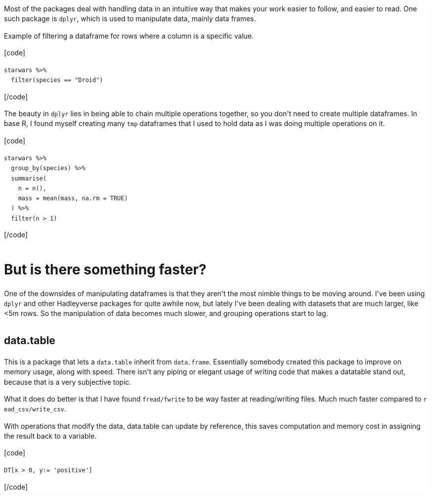 Most of the packages deal with handling data in an intuitive way that makes
your work easier to follow, and easier to read. One such package is `dplyr`,
which is used to manipulate data, mainly data frames.

Example of filtering a dataframe for rows where a column is a specific value.

[code]

    starwars %>%
      filter(species == "Droid")
    
[/code]

The beauty in `dplyr` lies in being able to chain multiple operations
together, so you don't need to create multiple dataframes. In base R, I found
myself creating many `tmp` dataframes that I used to hold data as I was doing
multiple operations on it.

[code]

    starwars %>%
      group_by(species) %>%
      summarise(
        n = n(),
        mass = mean(mass, na.rm = TRUE)
      ) %>%
      filter(n > 1)
    
[/code]

# But is there something faster?

One of the downsides of manipulating dataframes is that they aren't the most
nimble things to be moving around. I've been using `dplyr` and other
Hadleyverse packages for quite awhile now, but lately I've been dealing with
datasets that are much larger, like <5m rows. So the manipulation of data
becomes much slower, and grouping operations start to lag.

## data.table

This is a package that lets a `data.table` inherit from `data.frame`.
Essentially somebody created this package to improve on memory usage, along
with speed. There isn't any piping or elegant usage of writing code that makes
a datatable stand out, because that is a very subjective topic.

What it does do better is that I have found `fread/fwrite` to be way faster at
reading/writing files. Much much faster compared to `read_csv/write_csv`.

With operations that modify the data, data.table can update by reference, this
saves computation and memory cost in assigning the result back to a variable.

[code]

    DT[x > 0, y:= 'positive']
    
[/code]


   [1]: http://billyfung.com
   [2]: http://disqus.com/?ref_noscript
   [3]: http://disqus.com
   [1]: http://billyfung.com
   [2]: http://disqus.com/?ref_noscript
   [3]: http://disqus.com
   [1]: http://billyfung.com
   [2]: https://www.vagrantup.com/
   [3]: https://www.ansible.com/
   [4]: https://www.packer.io/
   [5]: https://www.docker.com/
   [6]: http://www.louisaslett.com/RStudio_AMI/
   [7]: http://disqus.com/?ref_noscript
   [8]: http://disqus.com
   [1]: http://billyfung.com
   [2]: http://disqus.com/?ref_noscript
   [3]: http://disqus.com
   [1]: http://billyfung.com
   [2]: https://github.com/Microsoft/LightGBM
   [3]: http://disqus.com/?ref_noscript
   [4]: http://disqus.com
   [1]: http://billyfung.com
   [2]: https://i.ytimg.com/vi/wOlQJRpTohs/hqdefault.jpg
   [3]: https://cran.r-project.org/web/packages/ggridges/index.html
   [4]: /writing/2017/09/demand_ridges.png
   [5]: /writing/2017/09/joyplo2.png
   [6]: /writing/2017/09/ggjoy.png
   [7]: http://disqus.com/?ref_noscript
   [8]: http://disqus.com
   [1]: http://billyfung.com
   [2]: /writing/2017/09/starting_pos.png
   [3]: /writing/2017/09/top3_country.png
   [4]: /writing/2017/09/vasil.png
   [5]: https://plot.ly/~bfung/184.embed
   [6]: https://plot.ly/~bfung/186.embed
   [7]: /writing/2017/09/packfodder.png
   [8]: http://disqus.com/?ref_noscript
   [9]: http://disqus.com
   [1]: http://billyfung.com
   [2]: /writing/2017/09/chch_quake.png
   [3]: http://disqus.com/?ref_noscript
   [4]: http://disqus.com
   [1]: http://billyfung.com
   [2]: https://github.com/dmlc/xgboost/issues/1950
   [3]: https://aws.amazon.com/about-aws/whats-new/2016/11/introducing-amazon-
   [4]: http://disqus.com/?ref_noscript
   [5]: http://disqus.com
   [1]: http://billyfung.com
   [2]: https://en.wikipedia.org/wiki/Moderate-
   [3]: /writing/2017/08/Taranaki.jpg
   [4]: https://modis.gsfc.nasa.gov/sci_team/pubs/abstract.php?id=03224
   [5]: https://search.earthdata.nasa.gov/search
   [6]: https://en.wikipedia.org/wiki/Hierarchical_Data_Format
   [7]: https://ftp.hdfgroup.org/h4toh5/
   [8]: /writing/2017/08/shape.jpg
   [9]: http://postgis.net/
   [10]: http://disqus.com/?ref_noscript
   [11]: http://disqus.com
   [1]: http://billyfung.com
   [2]: http://hadley.nz/
   [3]: http://disqus.com/?ref_noscript
   [4]: http://disqus.com
   [1]: http://billyfung.com
   [2]: http://disqus.com/?ref_noscript
   [3]: http://disqus.com
   [1]: http://billyfung.com
   [2]: https://www.gams.com/
   [3]: https://hub.docker.com/r/bfung/gams/tags/
   [4]: https://kubernetes.io/
   [5]: http://disqus.com/?ref_noscript
   [6]: http://disqus.com
   [1]: http://billyfung.com
   [2]: http://disqus.com/?ref_noscript
   [3]: http://disqus.com
   [1]: http://billyfung.com
   [2]: https://jinpark.net
   [3]: http://werkzeug.pocoo.org/docs/0.12/routing/#custom-converters
   [4]: http://disqus.com/?ref_noscript
   [5]: http://disqus.com
   [1]: http://billyfung.com
   [2]: http://initd.org/psycopg/
   [3]: http://initd.org/psycopg/docs/extras.html#fast-exec
   [4]: https://dataset.readthedocs.io/en/latest/index.html
   [5]: https://www.jinpark.net/
   [6]: http://disqus.com/?ref_noscript
   [7]: http://disqus.com
   [1]: http://billyfung.com
   [2]: /writing/2017/06/blobs.png
   [3]: http://disqus.com/?ref_noscript
   [4]: http://disqus.com
   [1]: http://billyfung.com
   [2]: /writing/2017/06/Rplot.png
   [3]: http://disqus.com/?ref_noscript
   [4]: http://disqus.com
   [1]: http://billyfung.com
   [2]: /writing/2017/06/linear_p.gif
   [3]: http://disqus.com/?ref_noscript
   [4]: http://disqus.com